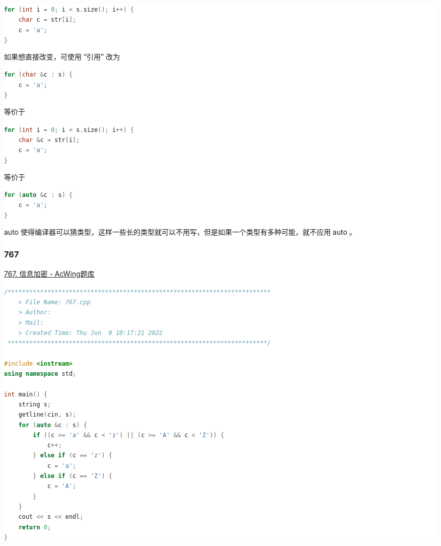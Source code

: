 ```cpp
for (int i = 0; i < s.size(); i++) {
    char c = str[i];
    c = 'a';
}
```

如果想直接改变，可使用 “引用” 改为

```cpp
for (char &c : s) {
    c = 'a';
}
```

等价于

```cpp
for (int i = 0; i < s.size(); i++) {
    char &c = str[i];
    c = 'a';
}
```

等价于

```cpp
for (auto &c : s) {
    c = 'a';
}
```

auto 使得编译器可以猜类型，这样一些长的类型就可以不用写，但是如果一个类型有多种可能，就不应用 auto 。



### 767

[767. 信息加密 - AcWing题库](https://www.acwing.com/problem/content/769/)

```cpp
/*************************************************************************
	> File Name: 767.cpp
	> Author: 
	> Mail: 
	> Created Time: Thu Jun  9 10:17:21 2022
 ************************************************************************/

#include <iostream>
using namespace std;

int main() {
    string s;
    getline(cin, s);
    for (auto &c : s) {
        if ((c >= 'a' && c < 'z') || (c >= 'A' && c < 'Z')) {
            c++;
        } else if (c == 'z') {
            c = 'a';
        } else if (c == 'Z') {
            c = 'A';
        }
    }
    cout << s << endl;
    return 0;
}

```
